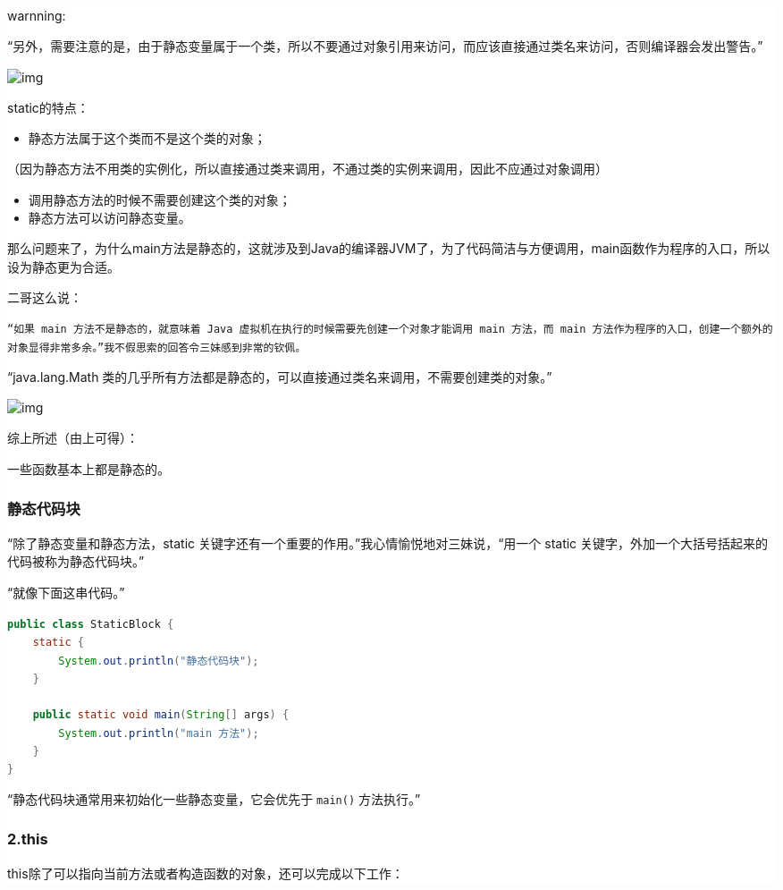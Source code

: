 warnning:

“另外，需要注意的是，由于静态变量属于一个类，所以不要通过对象引用来访问，而应该直接通过类名来访问，否则编译器会发出警告。”

![img](http://cdn.tobebetterjavaer.com/tobebetterjavaer/images/keywords/19-03.png)



static的特点：

- 静态方法属于这个类而不是这个类的对象；

​		（因为静态方法不用类的实例化，所以直接通过类来调用，不通过类的实例来调用，因此不应通过对象调用）

- 调用静态方法的时候不需要创建这个类的对象；
- 静态方法可以访问静态变量。



那么问题来了，为什么main方法是静态的，这就涉及到Java的编译器JVM了，为了代码简洁与方便调用，main函数作为程序的入口，所以设为静态更为合适。

二哥这么说：

`“如果 main 方法不是静态的，就意味着 Java 虚拟机在执行的时候需要先创建一个对象才能调用 main 方法，而 main 方法作为程序的入口，创建一个额外的对象显得非常多余。”我不假思索的回答令三妹感到非常的钦佩。`

“java.lang.Math 类的几乎所有方法都是静态的，可以直接通过类名来调用，不需要创建类的对象。”

![img](http://cdn.tobebetterjavaer.com/tobebetterjavaer/images/keywords/19-06.png)

综上所述（由上可得）：

一些函数基本上都是静态的。

### 静态代码块 

“除了静态变量和静态方法，static 关键字还有一个重要的作用。”我心情愉悦地对三妹说，“用一个 static 关键字，外加一个大括号括起来的代码被称为静态代码块。”

“就像下面这串代码。”



```java
public class StaticBlock {
    static {
        System.out.println("静态代码块");
    }

    public static void main(String[] args) {
        System.out.println("main 方法");
    }
}
```

“静态代码块通常用来初始化一些静态变量，它会优先于 `main()` 方法执行。”



### 2.this

this除了可以指向当前方法或者构造函数的对象，还可以完成以下工作：
